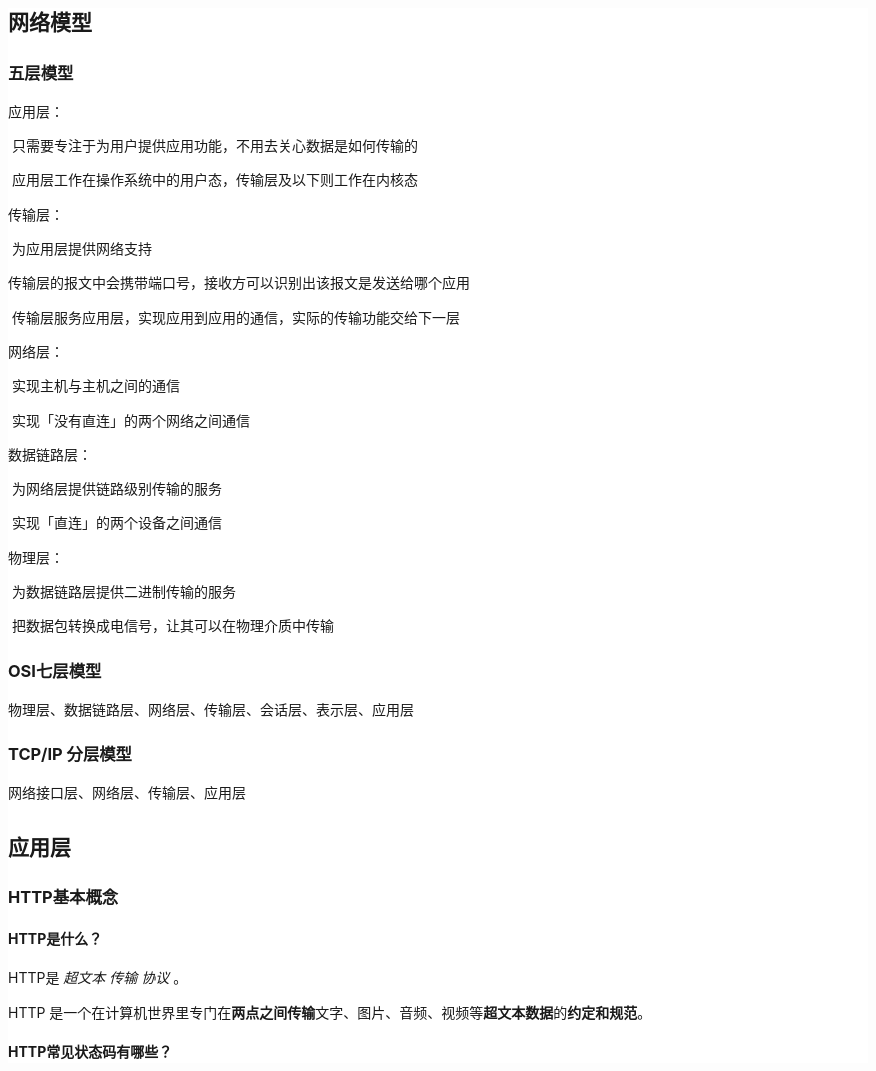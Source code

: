 ## 网络模型

### 五层模型

应用层：

​	只需要专注于为用户提供应用功能，不用去关心数据是如何传输的

​	应用层工作在操作系统中的用户态，传输层及以下则⼯作在内核态

传输层：

​	为应用层提供网络支持

​	传输层的报文中会携带端口号，接收方可以识别出该报文是发送给哪个应用

​	传输层服务应用层，实现应用到应用的通信，实际的传输功能交给下⼀层

网络层：

​	实现主机与主机之间的通信

​	实现「没有直连」的两个网络之间通信

数据链路层：

​	为⽹络层提供链路级别传输的服务

​	实现「直连」的两个设备之间通信

物理层：

​	为数据链路层提供⼆进制传输的服务

​	把数据包转换成电信号，让其可以在物理介质中传输

### OSI七层模型

物理层、数据链路层、网络层、传输层、会话层、表示层、应用层

### TCP/IP 分层模型

网络接口层、网络层、传输层、应用层



## 应用层

### HTTP基本概念

#### HTTP是什么？

HTTP是 *超文本 传输 协议* 。

HTTP 是⼀个在计算机世界⾥专门在**两点之间传输**⽂字、图⽚、⾳频、视频等**超文本数据**的**约定和规范**。



#### HTTP常见状态码有哪些？
